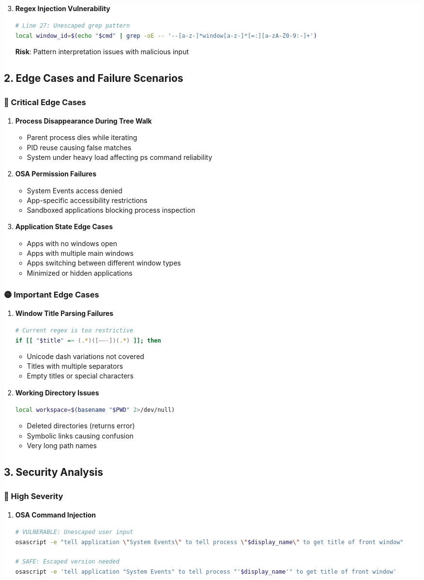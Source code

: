 3. **Regex Injection Vulnerability**
   ```bash
   # Line 27: Unescaped grep pattern
   local window_id=$(echo "$cmd" | grep -oE -- '--[a-z-]*window[a-z-]*[=:][a-zA-Z0-9:-]+')
   ```
   **Risk**: Pattern interpretation issues with malicious input

## 2. Edge Cases and Failure Scenarios

### 🔴 Critical Edge Cases

1. **Process Disappearance During Tree Walk**
   - Parent process dies while iterating
   - PID reuse causing false matches
   - System under heavy load affecting ps command reliability

2. **OSA Permission Failures**
   - System Events access denied
   - App-specific accessibility restrictions
   - Sandboxed applications blocking process inspection

3. **Application State Edge Cases**
   - Apps with no windows open
   - Apps with multiple main windows
   - Apps switching between different window types
   - Minimized or hidden applications

### 🟡 Important Edge Cases

1. **Window Title Parsing Failures**
   ```bash
   # Current regex is too restrictive
   if [[ "$title" =~ (.*)([—–-])(.*) ]]; then
   ```
   - Unicode dash variations not covered
   - Titles with multiple separators
   - Empty titles or special characters

2. **Working Directory Issues**
   ```bash
   local workspace=$(basename "$PWD" 2>/dev/null)
   ```
   - Deleted directories (returns error)
   - Symbolic links causing confusion
   - Very long path names

## 3. Security Analysis

### 🔴 High Severity

1. **OSA Command Injection**
   ```bash
   # VULNERABLE: Unescaped user input
   osascript -e "tell application \"System Events\" to tell process \"$display_name\" to get title of front window"
   
   # SAFE: Escaped version needed
   osascript -e 'tell application "System Events" to tell process "'$display_name'" to get title of front window'
   ```
